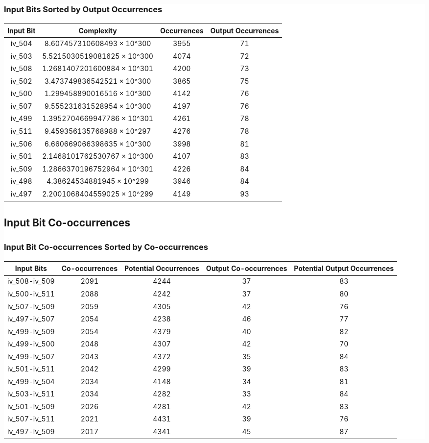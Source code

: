 ### Input Bits Sorted by Output Occurrences

| Input Bit | Complexity | Occurrences | Output Occurrences |
|:---------:|:----------:|:-----------:|:------------------:|
| iv_504 | 8.607457310608493 × 10^300 | 3955 | 71 |
| iv_503 | 5.5215030519081625 × 10^300 | 4074 | 72 |
| iv_508 | 1.2681407201600884 × 10^301 | 4200 | 73 |
| iv_502 | 3.473749836542521 × 10^300 | 3865 | 75 |
| iv_500 | 1.299458890016516 × 10^300 | 4142 | 76 |
| iv_507 | 9.555231631528954 × 10^300 | 4197 | 76 |
| iv_499 | 1.3952704669947786 × 10^301 | 4261 | 78 |
| iv_511 | 9.459356135768988 × 10^297 | 4276 | 78 |
| iv_506 | 6.660669066398635 × 10^300 | 3998 | 81 |
| iv_501 | 2.1468101762530767 × 10^300 | 4107 | 83 |
| iv_509 | 1.2866370196752964 × 10^301 | 4226 | 84 |
| iv_498 | 4.38624534881945 × 10^299 | 3946 | 84 |
| iv_497 | 2.2001068404559025 × 10^299 | 4149 | 93 |

## Input Bit Co-occurrences

### Input Bit Co-occurrences Sorted by Co-occurrences

| Input Bits | Co-occurrences | Potential Occurrences | Output Co-occurrences | Potential Output Occurrences |
|:----------:|:--------------:|:---------------------:|:---------------------:|:----------------------------:|
| iv_508-iv_509 | 2091 | 4244 | 37 | 83 |
| iv_500-iv_511 | 2088 | 4242 | 37 | 80 |
| iv_507-iv_509 | 2059 | 4305 | 42 | 76 |
| iv_497-iv_507 | 2054 | 4238 | 46 | 77 |
| iv_499-iv_509 | 2054 | 4379 | 40 | 82 |
| iv_499-iv_500 | 2048 | 4307 | 42 | 70 |
| iv_499-iv_507 | 2043 | 4372 | 35 | 84 |
| iv_501-iv_511 | 2042 | 4299 | 39 | 83 |
| iv_499-iv_504 | 2034 | 4148 | 34 | 81 |
| iv_503-iv_511 | 2034 | 4282 | 33 | 84 |
| iv_501-iv_509 | 2026 | 4281 | 42 | 83 |
| iv_507-iv_511 | 2021 | 4431 | 39 | 76 |
| iv_497-iv_509 | 2017 | 4341 | 45 | 87 |
